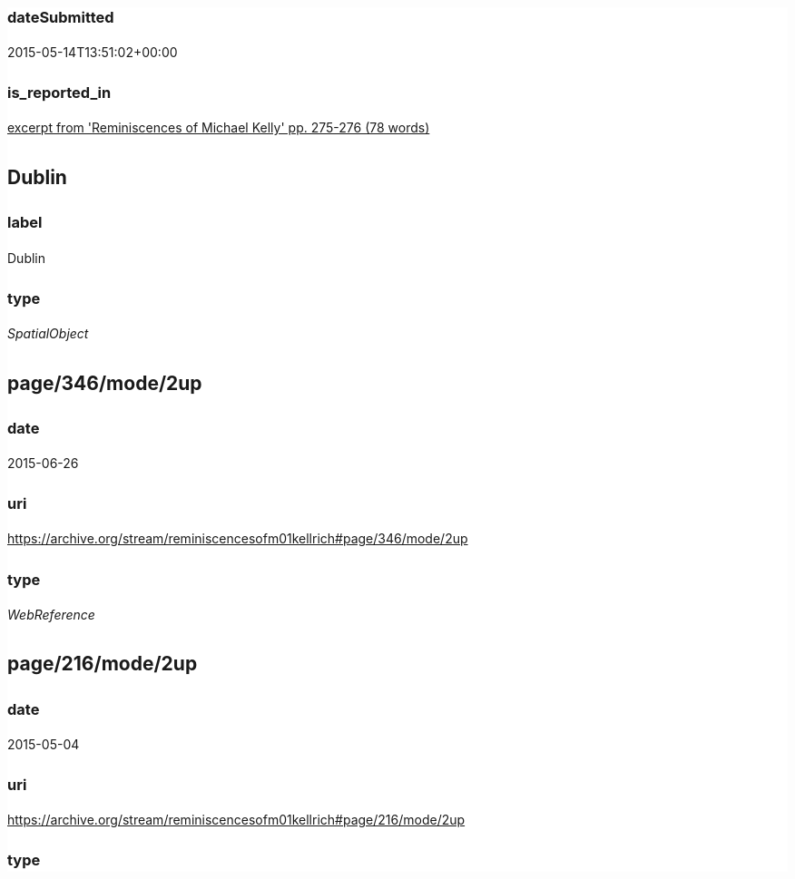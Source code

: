 ### dateSubmitted


2015-05-14T13:51:02+00:00

### is_reported_in


[excerpt from 'Reminiscences of Michael Kelly' pp. 275-276 (78 words)](#excerpt-from-'Reminiscences-of-Michael-Kelly'-pp.-275-276-(78-words))

## Dublin

### label


Dublin

### type


*SpatialObject*

## page/346/mode/2up

### date


2015-06-26

### uri


https://archive.org/stream/reminiscencesofm01kellrich#page/346/mode/2up

### type


*WebReference*

## page/216/mode/2up

### date


2015-05-04

### uri


https://archive.org/stream/reminiscencesofm01kellrich#page/216/mode/2up

### type

